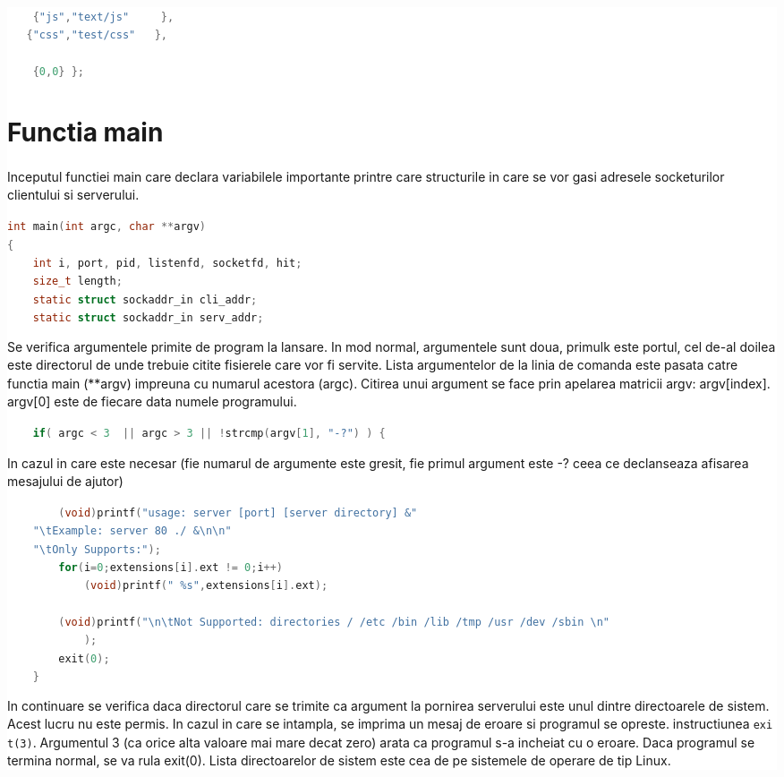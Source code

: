```c
	{"js","text/js"     },
   {"css","test/css"   }, 

	{0,0} };
```



# Functia main

Inceputul functiei main care declara variabilele importante printre care structurile in care se vor gasi adresele socketurilor clientului si serverului.

```c
int main(int argc, char **argv)
{
	int i, port, pid, listenfd, socketfd, hit;
	size_t length;
	static struct sockaddr_in cli_addr; 
	static struct sockaddr_in serv_addr;
```

Se verifica argumentele primite de program la lansare. In mod normal, argumentele sunt doua, primulk este portul, cel de-al doilea este directorul de unde trebuie citite fisierele care vor fi servite. Lista argumentelor de la linia de comanda este pasata catre functia main (**argv) impreuna cu numarul acestora (argc). Citirea unui argument se face prin apelarea matricii argv: argv[index]. argv[0] este de fiecare data numele programului. 


```c
	if( argc < 3  || argc > 3 || !strcmp(argv[1], "-?") ) {

```

In cazul in care este necesar (fie numarul de argumente este gresit, fie primul argument este -? ceea ce declanseaza afisarea mesajului de ajutor)

```c
		(void)printf("usage: server [port] [server directory] &"
	"\tExample: server 80 ./ &\n\n"
	"\tOnly Supports:");
		for(i=0;extensions[i].ext != 0;i++)
			(void)printf(" %s",extensions[i].ext);

		(void)printf("\n\tNot Supported: directories / /etc /bin /lib /tmp /usr /dev /sbin \n"
		    );
		exit(0);
	}
```
In continuare se verifica daca directorul care se trimite ca argument la pornirea serverului este unul dintre directoarele de sistem. Acest lucru nu este permis. In cazul in care se intampla, se imprima un mesaj de eroare si programul se opreste. instructiunea `exit(3)`. Argumentul 3 (ca orice alta valoare mai mare decat zero) arata ca programul s-a incheiat cu o eroare. Daca programul se termina normal, se va rula exit(0). Lista directoarelor de sistem este cea de pe sistemele de operare de tip Linux.  
